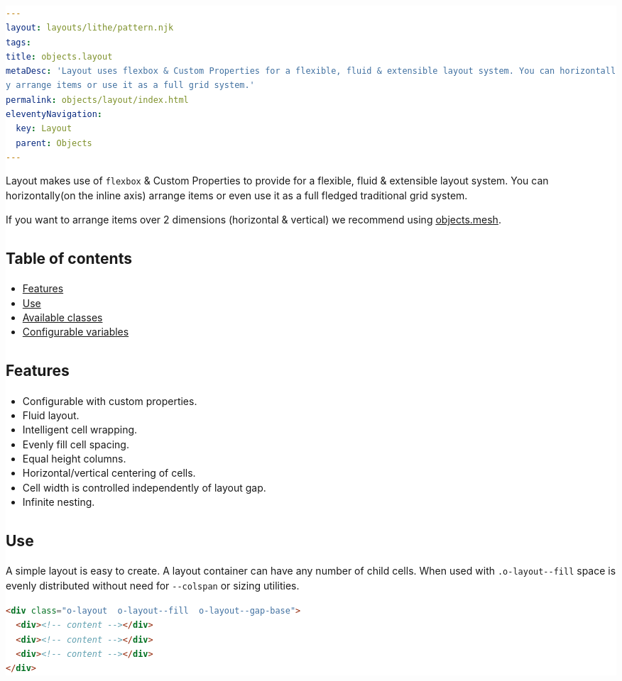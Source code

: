 ```yaml
---
layout: layouts/lithe/pattern.njk
tags:
title: objects.layout
metaDesc: 'Layout uses flexbox & Custom Properties for a flexible, fluid & extensible layout system. You can horizontally arrange items or use it as a full grid system.'
permalink: objects/layout/index.html
eleventyNavigation:
  key: Layout
  parent: Objects
---
```


Layout makes use of `flexbox` & Custom Properties to provide for a flexible, fluid & extensible layout system. You can horizontally(on the inline axis) arrange items or even use it as a full fledged traditional grid system.

If you want to arrange items over 2 dimensions (horizontal & vertical) we recommend using [objects.mesh](../mesh.html).

## Table of contents

- [Features](#features)
- [Use](#use)
- [Available classes](#available-classes)
- [Configurable variables](#configurable-variables)

## Features

- Configurable with custom properties.
- Fluid layout.
- Intelligent cell wrapping.
- Evenly fill cell spacing.
- Equal height columns.
- Horizontal/vertical centering of cells.
- Cell width is controlled independently of layout gap.
- Infinite nesting.

## Use

A simple layout is easy to create. A layout container can have any number of child cells. When used with `.o-layout--fill` space is evenly distributed without need for `--colspan` or sizing utilities.

```html
<div class="o-layout  o-layout--fill  o-layout--gap-base">
  <div><!-- content --></div>
  <div><!-- content --></div>
  <div><!-- content --></div>
</div>
```
